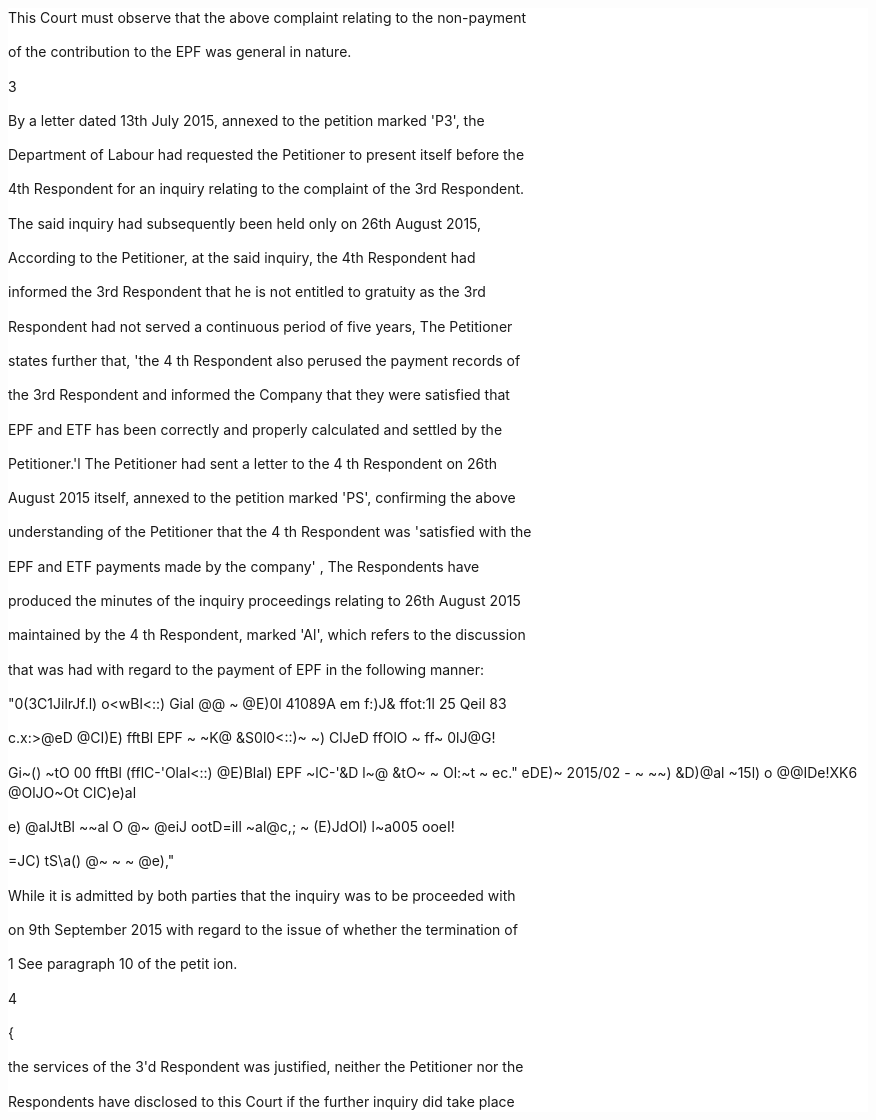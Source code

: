 This Court must observe that the above complaint relating to the non-payment

of the contribution to the EPF was general in nature.

3

By a letter dated 13th July 2015, annexed to the petition marked 'P3', the

Department of Labour had requested the Petitioner to present itself before the

4th Respondent for an inquiry relating to the complaint of the 3rd Respondent.

The said inquiry had subsequently been held only on 26th August 2015,

According to the Petitioner, at the said inquiry, the 4th Respondent had

informed the 3rd Respondent that he is not entitled to gratuity as the 3rd

Respondent had not served a continuous period of five years, The Petitioner

states further that, 'the 4 th Respondent also perused the payment records of

the 3rd Respondent and informed the Company that they were satisfied that

EPF and ETF has been correctly and properly calculated and settled by the

Petitioner.'l The Petitioner had sent a letter to the 4 th Respondent on 26th

August 2015 itself, annexed to the petition marked 'PS', confirming the above

understanding of the Petitioner that the 4 th Respondent was 'satisfied with the

EPF and ETF payments made by the company' , The Respondents have

produced the minutes of the inquiry proceedings relating to 26th August 2015

maintained by the 4 th Respondent, marked 'Al', which refers to the discussion

that was had with regard to the payment of EPF in the following manner:

"0(3C1JilrJf.l) o<wBl<::) Gial @@ ~ @E)0l 41089A em f:)J& ffot:1l 25 Qeil 83

c.x:>@eD @CI)E) fftBl EPF ~ ~K@ &S0l0<::)~ ~) ClJeD ffOlO ~ ff~ 0lJ@G!

Gi~() ~tO 00 fftBl (fflC-'Olal<::) @E)Blal) EPF ~lC-'&D l~@ &tO~ ~ Ol:~t ~ ec." eDE)~ 2015/02 - ~ ~~) &D)@al ~15l) o @@IDe!XK6 @OlJO~Ot ClC)e)al

e) @alJtBl ~~al O @~ @eiJ ootD=ill ~al@c,; ~ (E)JdOl) l~a005 ooeI!

=JC) tS\a() @~ ~ ~ @e),"

While it is admitted by both parties that the inquiry was to be proceeded with

on 9th September 2015 with regard to the issue of whether the termination of

1 See paragraph 10 of the petit ion.

4

{

the services of the 3'd Respondent was justified, neither the Petitioner nor the

Respondents have disclosed to this Court if the further inquiry did take place
